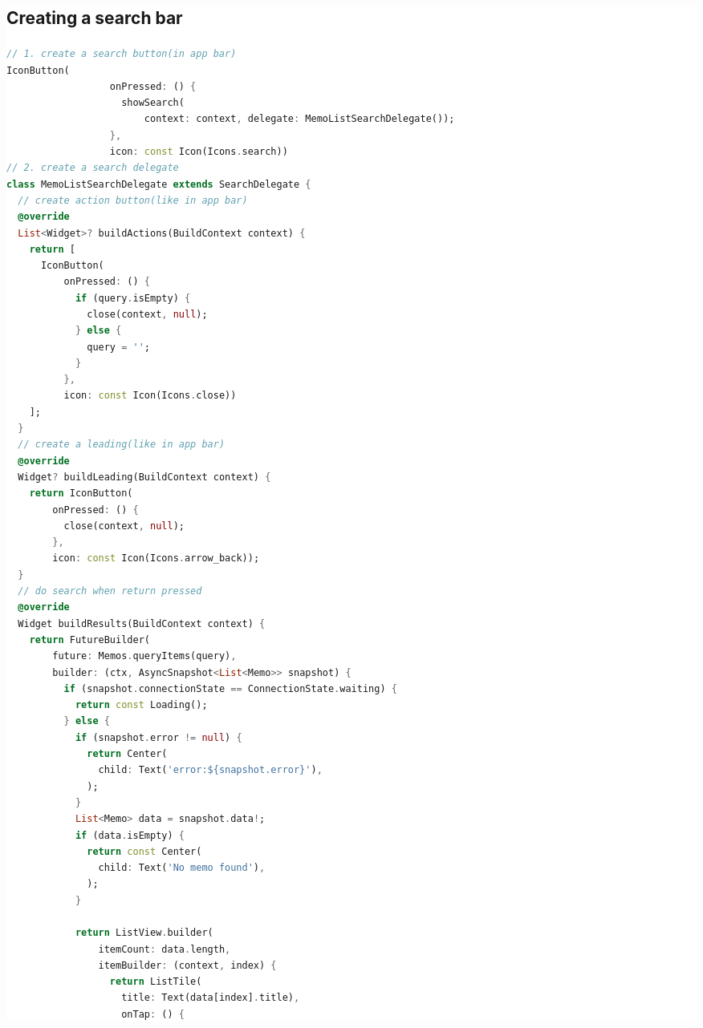 ## Creating a search bar

```dart
// 1. create a search button(in app bar)
IconButton(
                  onPressed: () {
                    showSearch(
                        context: context, delegate: MemoListSearchDelegate());
                  },
                  icon: const Icon(Icons.search))
// 2. create a search delegate
class MemoListSearchDelegate extends SearchDelegate {
  // create action button(like in app bar)
  @override
  List<Widget>? buildActions(BuildContext context) {
    return [
      IconButton(
          onPressed: () {
            if (query.isEmpty) {
              close(context, null);
            } else {
              query = '';
            }
          },
          icon: const Icon(Icons.close))
    ];
  }
  // create a leading(like in app bar)
  @override
  Widget? buildLeading(BuildContext context) {
    return IconButton(
        onPressed: () {
          close(context, null);
        },
        icon: const Icon(Icons.arrow_back));
  }
  // do search when return pressed
  @override
  Widget buildResults(BuildContext context) {
    return FutureBuilder(
        future: Memos.queryItems(query),
        builder: (ctx, AsyncSnapshot<List<Memo>> snapshot) {
          if (snapshot.connectionState == ConnectionState.waiting) {
            return const Loading();
          } else {
            if (snapshot.error != null) {
              return Center(
                child: Text('error:${snapshot.error}'),
              );
            }
            List<Memo> data = snapshot.data!;
            if (data.isEmpty) {
              return const Center(
                child: Text('No memo found'),
              );
            }

            return ListView.builder(
                itemCount: data.length,
                itemBuilder: (context, index) {
                  return ListTile(
                    title: Text(data[index].title),
                    onTap: () {
```